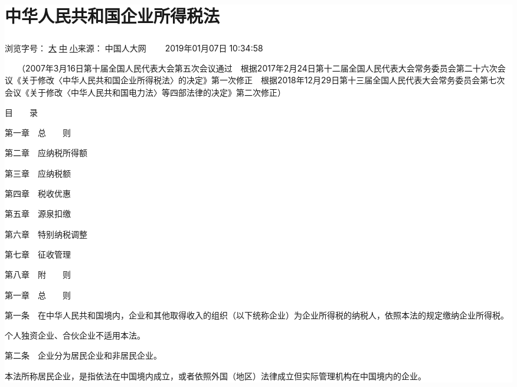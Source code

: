 # 中华人民共和国企业所得税法

### 





浏览字号： [大](http://www.npc.gov.cn/npc/c30834/201901/0c846c25aa80405fafc6f99247d0fe08.shtml#) [中](http://www.npc.gov.cn/npc/c30834/201901/0c846c25aa80405fafc6f99247d0fe08.shtml#) [小](http://www.npc.gov.cn/npc/c30834/201901/0c846c25aa80405fafc6f99247d0fe08.shtml#)来源： 中国人大网　 　2019年01月07日 10:34:58

　　（2007年3月16日第十届全国人民代表大会第五次会议通过　根据2017年2月24日第十二届全国人民代表大会常务委员会第二十六次会议《关于修改〈中华人民共和国企业所得税法〉的决定》第一次修正　根据2018年12月29日第十三届全国人民代表大会常务委员会第七次会议《关于修改〈中华人民共和国电力法〉等四部法律的决定》第二次修正）



目　　录



  第一章　总　　则



  第二章　应纳税所得额



  第三章　应纳税额



  第四章　税收优惠



  第五章　源泉扣缴



  第六章　特别纳税调整



  第七章　征收管理



  第八章　附　　则



第一章　总　　则



  第一条　在中华人民共和国境内，企业和其他取得收入的组织（以下统称企业）为企业所得税的纳税人，依照本法的规定缴纳企业所得税。



  个人独资企业、合伙企业不适用本法。



  第二条　企业分为居民企业和非居民企业。



  本法所称居民企业，是指依法在中国境内成立，或者依照外国（地区）法律成立但实际管理机构在中国境内的企业。

